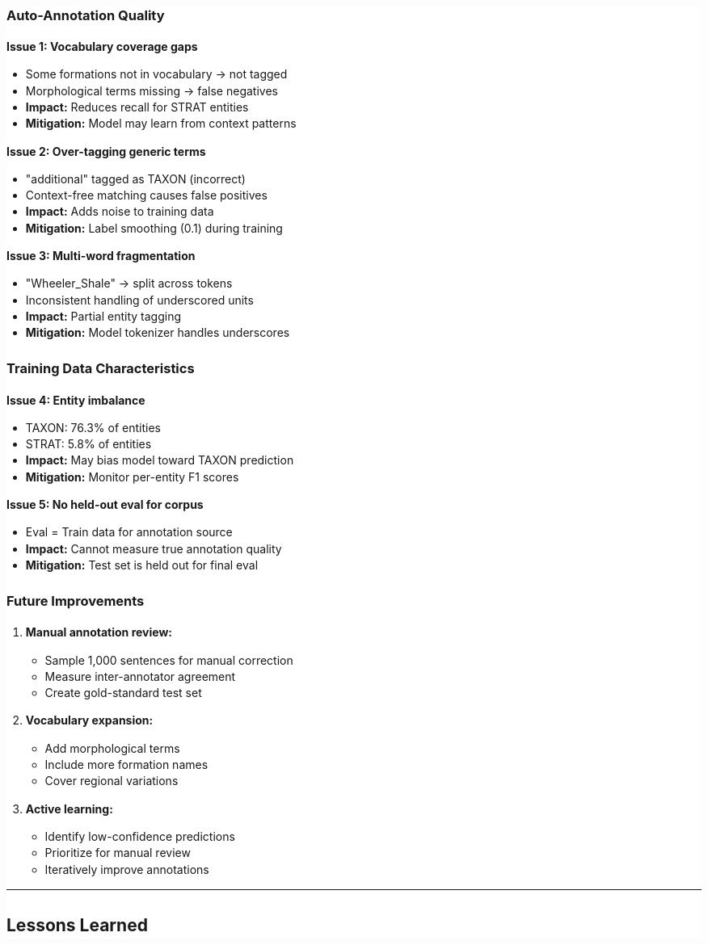### Auto-Annotation Quality

**Issue 1: Vocabulary coverage gaps**
- Some formations not in vocabulary → not tagged
- Morphological terms missing → false negatives
- **Impact:** Reduces recall for STRAT entities
- **Mitigation:** Model may learn from context patterns

**Issue 2: Over-tagging generic terms**
- "additional" tagged as TAXON (incorrect)
- Context-free matching causes false positives
- **Impact:** Adds noise to training data
- **Mitigation:** Label smoothing (0.1) during training

**Issue 3: Multi-word fragmentation**
- "Wheeler_Shale" → split across tokens
- Inconsistent handling of underscored units
- **Impact:** Partial entity tagging
- **Mitigation:** Model tokenizer handles underscores

### Training Data Characteristics

**Issue 4: Entity imbalance**
- TAXON: 76.3% of entities
- STRAT: 5.8% of entities
- **Impact:** May bias model toward TAXON prediction
- **Mitigation:** Monitor per-entity F1 scores

**Issue 5: No held-out eval for corpus**
- Eval = Train data for annotation source
- **Impact:** Cannot measure true annotation quality
- **Mitigation:** Test set is held out for final eval

### Future Improvements

1. **Manual annotation review:**
   - Sample 1,000 sentences for manual correction
   - Measure inter-annotator agreement
   - Create gold-standard test set

2. **Vocabulary expansion:**
   - Add morphological terms
   - Include more formation names
   - Cover regional variations

3. **Active learning:**
   - Identify low-confidence predictions
   - Prioritize for manual review
   - Iteratively improve annotations

---

## Lessons Learned
